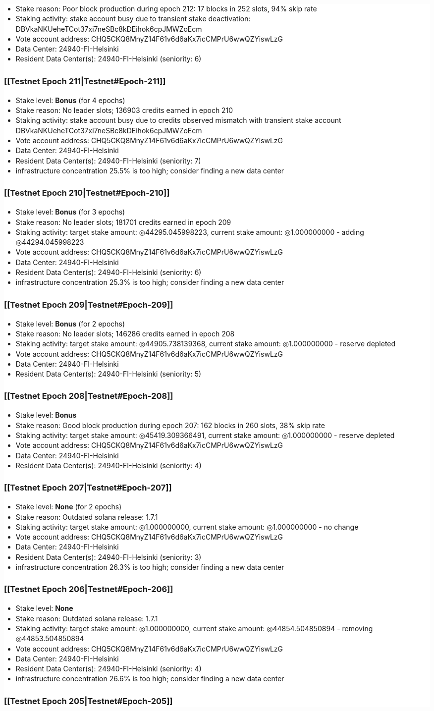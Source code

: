* Stake reason: Poor block production during epoch 212: 17 blocks in 252 slots, 94% skip rate
* Staking activity: stake account busy due to transient stake deactivation: DBVkaNKUeheTCot37xi7neSBc8kDEihok6cpJMWZoEcm
* Vote account address: CHQ5CKQ8MnyZ14F61v6d6aKx7icCMPrU6wwQZYiswLzG
* Data Center: 24940-FI-Helsinki
* Resident Data Center(s): 24940-FI-Helsinki (seniority: 6)
### [[Testnet Epoch 211|Testnet#Epoch-211]]
* Stake level: **Bonus** (for 4 epochs)
* Stake reason: No leader slots; 136903 credits earned in epoch 210
* Staking activity: stake account busy due to credits observed mismatch with transient stake account DBVkaNKUeheTCot37xi7neSBc8kDEihok6cpJMWZoEcm
* Vote account address: CHQ5CKQ8MnyZ14F61v6d6aKx7icCMPrU6wwQZYiswLzG
* Data Center: 24940-FI-Helsinki
* Resident Data Center(s): 24940-FI-Helsinki (seniority: 7)
* infrastructure concentration 25.5% is too high; consider finding a new data center
### [[Testnet Epoch 210|Testnet#Epoch-210]]
* Stake level: **Bonus** (for 3 epochs)
* Stake reason: No leader slots; 181701 credits earned in epoch 209
* Staking activity: target stake amount: ◎44295.045998223, current stake amount: ◎1.000000000 - adding ◎44294.045998223
* Vote account address: CHQ5CKQ8MnyZ14F61v6d6aKx7icCMPrU6wwQZYiswLzG
* Data Center: 24940-FI-Helsinki
* Resident Data Center(s): 24940-FI-Helsinki (seniority: 6)
* infrastructure concentration 25.3% is too high; consider finding a new data center
### [[Testnet Epoch 209|Testnet#Epoch-209]]
* Stake level: **Bonus** (for 2 epochs)
* Stake reason: No leader slots; 146286 credits earned in epoch 208
* Staking activity: target stake amount: ◎44905.738139368, current stake amount: ◎1.000000000 - reserve depleted
* Vote account address: CHQ5CKQ8MnyZ14F61v6d6aKx7icCMPrU6wwQZYiswLzG
* Data Center: 24940-FI-Helsinki
* Resident Data Center(s): 24940-FI-Helsinki (seniority: 5)
### [[Testnet Epoch 208|Testnet#Epoch-208]]
* Stake level: **Bonus**
* Stake reason: Good block production during epoch 207: 162 blocks in 260 slots, 38% skip rate
* Staking activity: target stake amount: ◎45419.309366491, current stake amount: ◎1.000000000 - reserve depleted
* Vote account address: CHQ5CKQ8MnyZ14F61v6d6aKx7icCMPrU6wwQZYiswLzG
* Data Center: 24940-FI-Helsinki
* Resident Data Center(s): 24940-FI-Helsinki (seniority: 4)
### [[Testnet Epoch 207|Testnet#Epoch-207]]
* Stake level: **None** (for 2 epochs)
* Stake reason: Outdated solana release: 1.7.1
* Staking activity: target stake amount: ◎1.000000000, current stake amount: ◎1.000000000 - no change
* Vote account address: CHQ5CKQ8MnyZ14F61v6d6aKx7icCMPrU6wwQZYiswLzG
* Data Center: 24940-FI-Helsinki
* Resident Data Center(s): 24940-FI-Helsinki (seniority: 3)
* infrastructure concentration 26.3% is too high; consider finding a new data center
### [[Testnet Epoch 206|Testnet#Epoch-206]]
* Stake level: **None**
* Stake reason: Outdated solana release: 1.7.1
* Staking activity: target stake amount: ◎1.000000000, current stake amount: ◎44854.504850894 - removing ◎44853.504850894
* Vote account address: CHQ5CKQ8MnyZ14F61v6d6aKx7icCMPrU6wwQZYiswLzG
* Data Center: 24940-FI-Helsinki
* Resident Data Center(s): 24940-FI-Helsinki (seniority: 4)
* infrastructure concentration 26.6% is too high; consider finding a new data center
### [[Testnet Epoch 205|Testnet#Epoch-205]]